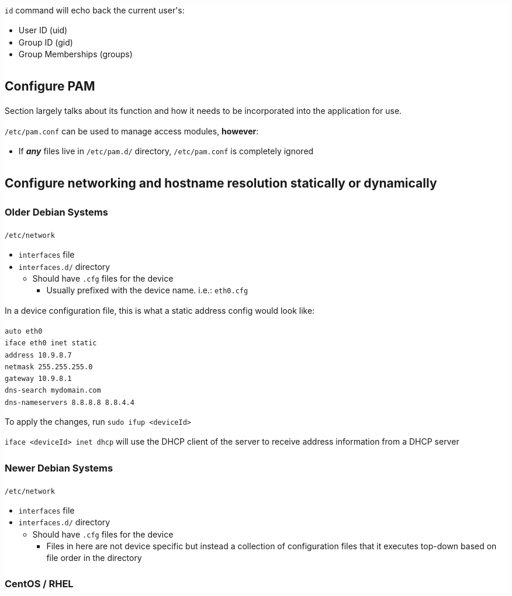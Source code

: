 `id` command will echo back the current user's:
- User ID (uid)
- Group ID (gid)
- Group Memberships (groups)

## Configure PAM

Section largely talks about its function and how it needs to be incorporated into
the application for use.

`/etc/pam.conf` can be used to manage access modules, **however**:
- If ***any*** files live in `/etc/pam.d/` directory, `/etc/pam.conf` is
  completely ignored

## Configure networking and hostname resolution statically or dynamically

### Older Debian Systems

`/etc/network`
- `interfaces` file
- `interfaces.d/` directory
  - Should have `.cfg` files for the device
    - Usually prefixed with the device name.  i.e.: `eth0.cfg`

In a device configuration file, this is what a static address config would look
like:
```plaintext
auto eth0
iface eth0 inet static
address 10.9.8.7
netmask 255.255.255.0
gateway 10.9.8.1
dns-search mydomain.com
dns-nameservers 8.8.8.8 8.8.4.4
```

To apply the changes, run `sudo ifup <deviceId>`

`iface <deviceId> inet dhcp` will use the DHCP client of the server to receive
address information from a DHCP server

### Newer Debian Systems

`/etc/network`
- `interfaces` file
- `interfaces.d/` directory
  - Should have `.cfg` files for the device
    - Files in here are not device specific but instead a collection of
      configuration files that it executes top-down based on file order in
      the directory

### CentOS / RHEL
